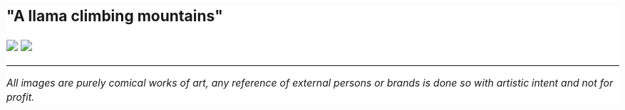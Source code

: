 ## "A llama climbing mountains"

![](https://media.githubusercontent.com/media/sammcj/smcleod_files_ml/main/dalle2/IMG_2538.jpeg)
![](https://media.githubusercontent.com/media/sammcj/smcleod_files_ml/main/dalle2/IMG_2542.jpeg)

---

_All images are purely comical works of art, any reference of external persons or brands is done so with artistic intent and not for profit._
